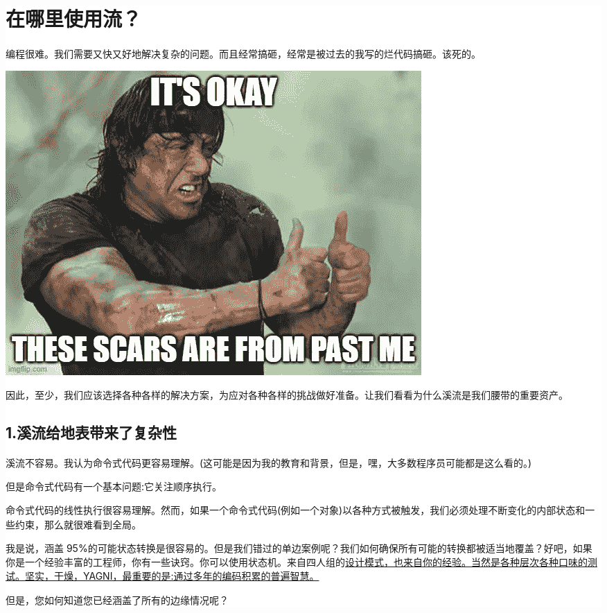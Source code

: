 # 在哪里使用流？

编程很难。我们需要又快又好地解决复杂的问题。而且经常搞砸，经常是被过去的我写的烂代码搞砸。该死的。

![](img/1c4cbfb9bc54a9ed349a4dadf4f17743.png)

因此，至少，我们应该选择各种各样的解决方案，为应对各种各样的挑战做好准备。让我们看看为什么溪流是我们腰带的重要资产。

## 1.溪流给地表带来了复杂性

溪流不容易。我认为命令式代码更容易理解。(这可能是因为我的教育和背景，但是，嘿，大多数程序员可能都是这么看的。)

但是命令式代码有一个基本问题:它关注顺序执行。

命令式代码的线性执行很容易理解。然而，如果一个命令式代码(例如一个对象)以各种方式被触发，我们必须处理不断变化的内部状态和一些约束，那么就很难看到全局。

我是说，涵盖 95%的可能状态转换是很容易的。但是我们错过的单边案例呢？我们如何确保所有可能的转换都被适当地覆盖？好吧，如果你是一个经验丰富的工程师，你有一些诀窍。你可以使用状态机。来自四人组的[设计模式，也来自你的经验。当然是各种层次各种口味的测试。坚实，干燥，YAGNI，最重要的是:通过多年的编码积累的普遍智慧。](https://www.amazon.com/Design-Patterns-Elements-Reusable-Object-Oriented/dp/0201633612/)

但是，您如何知道您已经涵盖了所有的边缘情况呢？
